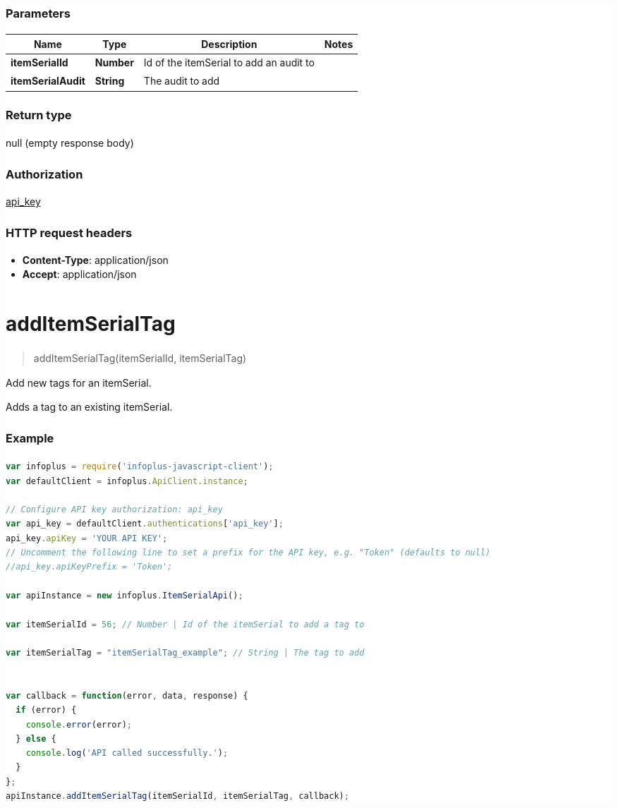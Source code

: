 ### Parameters

Name | Type | Description  | Notes
------------- | ------------- | ------------- | -------------
 **itemSerialId** | **Number**| Id of the itemSerial to add an audit to | 
 **itemSerialAudit** | **String**| The audit to add | 

### Return type

null (empty response body)

### Authorization

[api_key](../README.md#api_key)

### HTTP request headers

 - **Content-Type**: application/json
 - **Accept**: application/json

<a name="addItemSerialTag"></a>
# **addItemSerialTag**
> addItemSerialTag(itemSerialId, itemSerialTag)

Add new tags for an itemSerial.

Adds a tag to an existing itemSerial.

### Example
```javascript
var infoplus = require('infoplus-javascript-client');
var defaultClient = infoplus.ApiClient.instance;

// Configure API key authorization: api_key
var api_key = defaultClient.authentications['api_key'];
api_key.apiKey = 'YOUR API KEY';
// Uncomment the following line to set a prefix for the API key, e.g. "Token" (defaults to null)
//api_key.apiKeyPrefix = 'Token';

var apiInstance = new infoplus.ItemSerialApi();

var itemSerialId = 56; // Number | Id of the itemSerial to add a tag to

var itemSerialTag = "itemSerialTag_example"; // String | The tag to add


var callback = function(error, data, response) {
  if (error) {
    console.error(error);
  } else {
    console.log('API called successfully.');
  }
};
apiInstance.addItemSerialTag(itemSerialId, itemSerialTag, callback);
```
